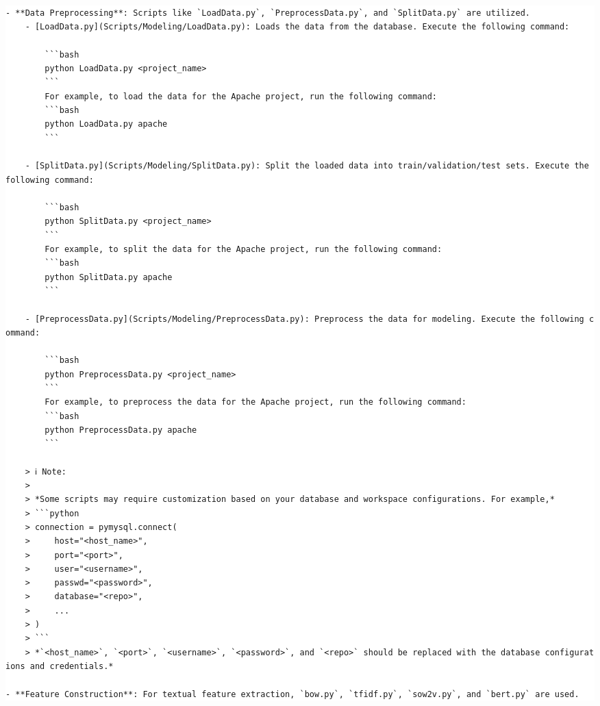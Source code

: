     - **Data Preprocessing**: Scripts like `LoadData.py`, `PreprocessData.py`, and `SplitData.py` are utilized.
        - [LoadData.py](Scripts/Modeling/LoadData.py): Loads the data from the database. Execute the following command:

            ```bash
            python LoadData.py <project_name>
            ```
            For example, to load the data for the Apache project, run the following command:
            ```bash
            python LoadData.py apache
            ```

        - [SplitData.py](Scripts/Modeling/SplitData.py): Split the loaded data into train/validation/test sets. Execute the following command:

            ```bash
            python SplitData.py <project_name>
            ```
            For example, to split the data for the Apache project, run the following command:
            ```bash
            python SplitData.py apache
            ```

        - [PreprocessData.py](Scripts/Modeling/PreprocessData.py): Preprocess the data for modeling. Execute the following command:

            ```bash
            python PreprocessData.py <project_name>
            ```
            For example, to preprocess the data for the Apache project, run the following command:
            ```bash
            python PreprocessData.py apache
            ```

        > ℹ️ Note: 
        >
        > *Some scripts may require customization based on your database and workspace configurations. For example,*
        > ```python
        > connection = pymysql.connect(
        >     host="<host_name>",
        >     port="<port>",
        >     user="<username>",
        >     passwd="<password>",
        >     database="<repo>",
        >     ...
        > )
        > ```
        > *`<host_name>`, `<port>`, `<username>`, `<password>`, and `<repo>` should be replaced with the database configurations and credentials.*

    - **Feature Construction**: For textual feature extraction, `bow.py`, `tfidf.py`, `sow2v.py`, and `bert.py` are used.
